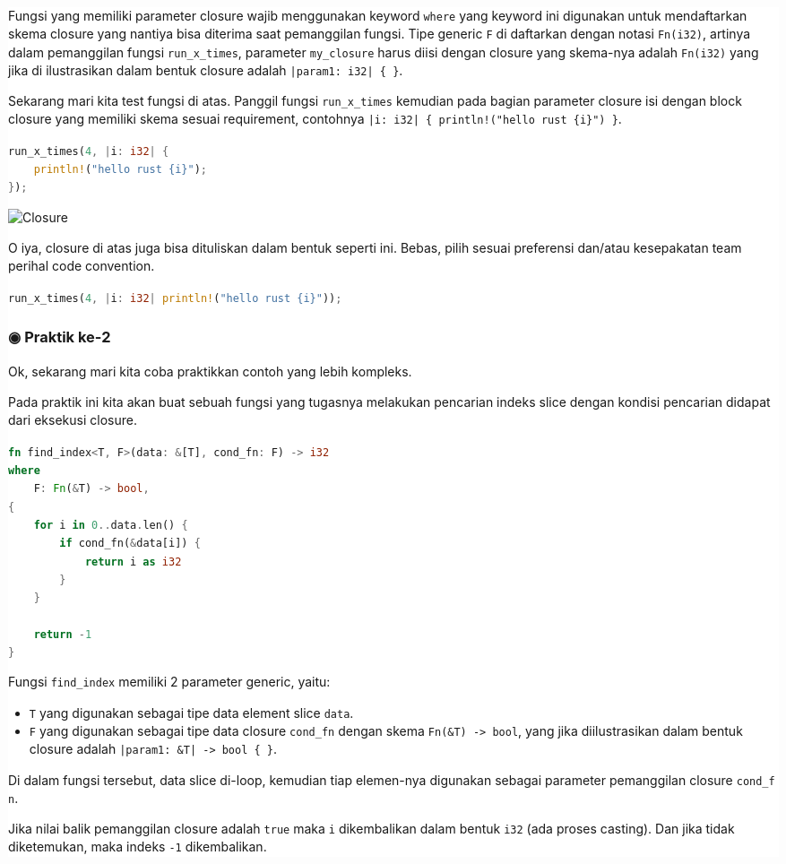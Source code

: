 Fungsi yang memiliki parameter closure wajib menggunakan keyword `where` yang keyword ini digunakan untuk mendaftarkan skema closure yang nantiya bisa diterima saat pemanggilan fungsi. Tipe generic `F` di daftarkan dengan notasi `Fn(i32)`, artinya dalam pemanggilan fungsi `run_x_times`, parameter `my_closure` harus diisi dengan closure yang skema-nya adalah `Fn(i32)` yang jika di ilustrasikan dalam bentuk closure adalah `|param1: i32| { }`.

Sekarang mari kita test fungsi di atas. Panggil fungsi `run_x_times` kemudian pada bagian parameter closure isi dengan block closure yang memiliki skema sesuai requirement, contohnya `|i: i32| { println!("hello rust {i}") }`.

```rust
run_x_times(4, |i: i32| {
    println!("hello rust {i}");
});
```

![Closure](img/closures-6.png)

O iya, closure di atas juga bisa dituliskan dalam bentuk seperti ini. Bebas, pilih sesuai preferensi dan/atau kesepakatan team perihal code convention.

```rust
run_x_times(4, |i: i32| println!("hello rust {i}"));
```

### ◉ Praktik ke-2

Ok, sekarang mari kita coba praktikkan contoh yang lebih kompleks.

Pada praktik ini kita akan buat sebuah fungsi yang tugasnya melakukan pencarian indeks slice dengan kondisi pencarian didapat dari eksekusi closure.

```rust
fn find_index<T, F>(data: &[T], cond_fn: F) -> i32
where
    F: Fn(&T) -> bool,
{
    for i in 0..data.len() {
        if cond_fn(&data[i]) {
            return i as i32
        }
    }

    return -1
}
```

Fungsi `find_index` memiliki 2 parameter generic, yaitu:

- `T` yang digunakan sebagai tipe data element slice `data`.
- `F` yang digunakan sebagai tipe data closure `cond_fn` dengan skema `Fn(&T) -> bool`, yang jika diilustrasikan dalam bentuk closure adalah `|param1: &T| -> bool { }`.

Di dalam fungsi tersebut, data slice di-loop, kemudian tiap elemen-nya digunakan sebagai parameter pemanggilan closure `cond_fn`.

Jika nilai balik pemanggilan closure adalah `true` maka `i` dikembalikan dalam bentuk `i32` (ada proses casting). Dan jika tidak diketemukan, maka indeks `-1` dikembalikan.
